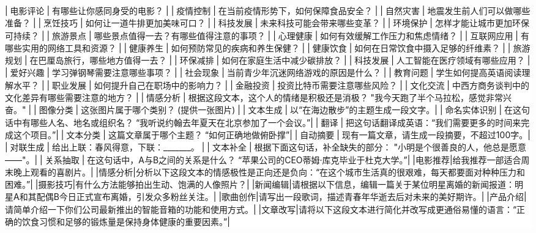 | 电影评论 | 有哪些让你感同身受的电影？ |
| 疫情控制 | 在当前疫情形势下，如何保障食品安全？ |
| 自然灾害 | 地震发生前人们可以做哪些准备？ |
| 烹饪技巧 | 如何让一道牛排更加美味可口？ |
| 科技发展 | 未来科技可能会带来哪些变革？ |
| 环境保护 | 怎样才能让城市更加环保可持续？ |
| 旅游景点 | 哪些景点值得一去？有哪些值得注意的事项？ |
| 心理健康 | 如何有效缓解工作压力和焦虑情绪？ |
| 互联网应用 | 有哪些实用的网络工具和资源？ |
| 健康养生 | 如何预防常见的疾病和养生保健？ |
| 健康饮食 | 如何在日常饮食中摄入足够的纤维素？ |
| 旅游规划 | 在巴厘岛旅行，哪些地方值得一去？ |
| 环保减排 | 如何在家庭生活中减少碳排放？ |
| 科技发展 | 人工智能在医疗领域有哪些应用？ |
| 爱好兴趣 | 学习弹钢琴需要注意哪些事项？ |
| 社会现象 | 当前青少年沉迷网络游戏的原因是什么？ |
| 教育问题 | 学生如何提高英语阅读理解水平？ |
| 职业发展 | 如何提升自己在职场中的影响力？ |
| 金融投资 | 投资比特币需要注意哪些风险？ |
| 文化交流 | 中西方商务谈判中的文化差异有哪些需要注意的地方？ |
| 情感分析 | 根据这段文本，这个人的情绪是积极还是消极？ "我今天跑了半个马拉松，感觉非常兴奋。" |
| 图像分类 | 这张图片属于哪个类别？ (提供一张图片) |
| 文本生成 | 以“在海边散步”的主题生成一段文字。|
| 命名实体识别 | 在这句话中有哪些人名、地名或组织名？ “我听说约翰去年夏天在北京参加了一个会议。”|
| 翻译 | 把这句话翻译成英语：“我们需要更多的时间来完成这个项目。”|
| 文本分类 | 这篇文章属于哪个主题？ “如何正确地做俯卧撑”|
| 自动摘要 | 现有一篇文章，请生成一段摘要，不超过100字。|
| 对联生成 | 给出上联：春风得意，下联：_______。 |
| 文本补全 | 根据下面这句话，补全缺失的部分： "小明是个很善良的人，他总是愿意——"。|
| 关系抽取 | 在这句话中，A与B之间的关系是什么？ “苹果公司的CEO蒂姆·库克毕业于杜克大学。”|
|电影推荐|给我推荐一部适合周末晚上观看的喜剧片。|
|情感分析|分析以下这段文本的情感极性是正向还是负向：“在这个城市生活真的很艰难，每天都要面对种种压力和困难。”|
|摄影技巧|有什么方法能够拍出生动、饱满的人像照片？|
|新闻编辑|请根据以下信息，编辑一篇关于某位明星离婚的新闻报道：明星A和其配偶B今日正式宣布离婚，引发众多粉丝关注。|
|歌曲创作|请写出一段歌词，描述青春年华逝去后对未来的美好期许。|
|产品介绍|请简单介绍一下你们公司最新推出的智能音箱的功能和使用方式。|
|文章改写|请将以下这段文本进行简化并改写成更通俗易懂的语言：“正确的饮食习惯和足够的锻炼量是保持身体健康的重要因素。”|